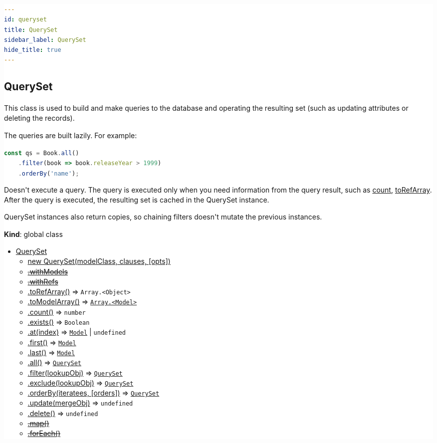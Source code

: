 ```yaml
---
id: queryset
title: QuerySet
sidebar_label: QuerySet
hide_title: true
---
```


<a name="QuerySet"></a>

## QuerySet
This class is used to build and make queries to the database
and operating the resulting set (such as updating attributes
or deleting the records).

The queries are built lazily. For example:

```javascript
const qs = Book.all()
    .filter(book => book.releaseYear > 1999)
    .orderBy('name');
```

Doesn't execute a query. The query is executed only when
you need information from the query result, such as [count](#QuerySet+count),
[toRefArray](#QuerySet+toRefArray). After the query is executed, the resulting
set is cached in the QuerySet instance.

QuerySet instances also return copies, so chaining filters doesn't
mutate the previous instances.

**Kind**: global class  

* [QuerySet](#QuerySet)
    * [new QuerySet(modelClass, clauses, [opts])](#new_QuerySet_new)
    * ~~[.withModels](#QuerySet+withModels)~~
    * ~~[.withRefs](#QuerySet+withRefs)~~
    * [.toRefArray()](#QuerySet+toRefArray) ⇒ <code>Array.&lt;Object&gt;</code>
    * [.toModelArray()](#QuerySet+toModelArray) ⇒ [<code>Array.&lt;Model&gt;</code>](#Model)
    * [.count()](#QuerySet+count) ⇒ <code>number</code>
    * [.exists()](#QuerySet+exists) ⇒ <code>Boolean</code>
    * [.at(index)](#QuerySet+at) ⇒ [<code>Model</code>](#Model) \| <code>undefined</code>
    * [.first()](#QuerySet+first) ⇒ [<code>Model</code>](#Model)
    * [.last()](#QuerySet+last) ⇒ [<code>Model</code>](#Model)
    * [.all()](#QuerySet+all) ⇒ [<code>QuerySet</code>](#QuerySet)
    * [.filter(lookupObj)](#QuerySet+filter) ⇒ [<code>QuerySet</code>](#QuerySet)
    * [.exclude(lookupObj)](#QuerySet+exclude) ⇒ [<code>QuerySet</code>](#QuerySet)
    * [.orderBy(iteratees, [orders])](#QuerySet+orderBy) ⇒ [<code>QuerySet</code>](#QuerySet)
    * [.update(mergeObj)](#QuerySet+update) ⇒ <code>undefined</code>
    * [.delete()](#QuerySet+delete) ⇒ <code>undefined</code>
    * ~~[.map()](#QuerySet+map)~~
    * ~~[.forEach()](#QuerySet+forEach)~~
